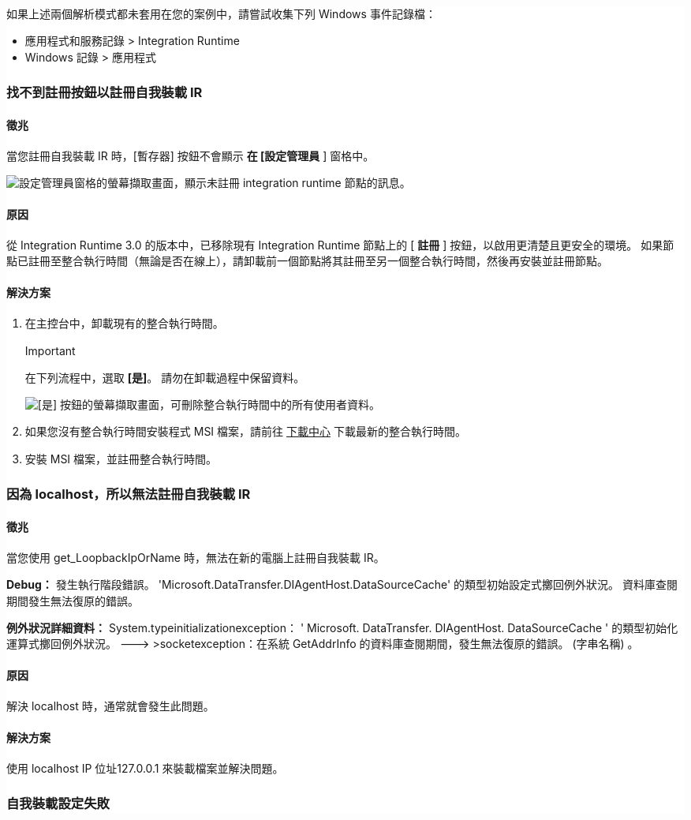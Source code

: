 如果上述兩個解析模式都未套用在您的案例中，請嘗試收集下列 Windows 事件記錄檔： 
- 應用程式和服務記錄 > Integration Runtime
- Windows 記錄 > 應用程式

### <a name="cant-find-the-register-button-to-register-a-self-hosted-ir"></a>找不到註冊按鈕以註冊自我裝載 IR    

#### <a name="symptoms"></a>徵兆

當您註冊自我裝載 IR 時，[暫存器] 按鈕不會顯示 **在 [設定管理員** ] 窗格中。

![設定管理員窗格的螢幕擷取畫面，顯示未註冊 integration runtime 節點的訊息。](media/self-hosted-integration-runtime-troubleshoot-guide/no-register-button.png)

#### <a name="cause"></a>原因

從 Integration Runtime 3.0 的版本中，已移除現有 Integration Runtime 節點上的 [ **註冊** ] 按鈕，以啟用更清楚且更安全的環境。 如果節點已註冊至整合執行時間（無論是否在線上），請卸載前一個節點將其註冊至另一個整合執行時間，然後再安裝並註冊節點。

#### <a name="resolution"></a>解決方案

1. 在主控台中，卸載現有的整合執行時間。

    > [!IMPORTANT] 
    > 在下列流程中，選取 **[是]**。 請勿在卸載過程中保留資料。

    ![[是] 按鈕的螢幕擷取畫面，可刪除整合執行時間中的所有使用者資料。](media/self-hosted-integration-runtime-troubleshoot-guide/delete-data.png)

1. 如果您沒有整合執行時間安裝程式 MSI 檔案，請前往 [下載中心](https://www.microsoft.com/en-sg/download/details.aspx?id=39717) 下載最新的整合執行時間。
1. 安裝 MSI 檔案，並註冊整合執行時間。


### <a name="unable-to-register-the-self-hosted-ir-because-of-localhost"></a>因為 localhost，所以無法註冊自我裝載 IR    

#### <a name="symptoms"></a>徵兆

當您使用 get_LoopbackIpOrName 時，無法在新的電腦上註冊自我裝載 IR。

**Debug：** 發生執行階段錯誤。
'Microsoft.DataTransfer.DIAgentHost.DataSourceCache' 的類型初始設定式擲回例外狀況。
資料庫查閱期間發生無法復原的錯誤。
 
**例外狀況詳細資料：** System.typeinitializationexception： ' Microsoft. DataTransfer. DIAgentHost. DataSourceCache ' 的類型初始化運算式擲回例外狀況。 ---> >socketexception：在系統 GetAddrInfo 的資料庫查閱期間，發生無法復原的錯誤。 (字串名稱) 。

#### <a name="cause"></a>原因

解決 localhost 時，通常就會發生此問題。

#### <a name="resolution"></a>解決方案

使用 localhost IP 位址127.0.0.1 來裝載檔案並解決問題。

### <a name="self-hosted-setup-failed"></a>自我裝載設定失敗    
